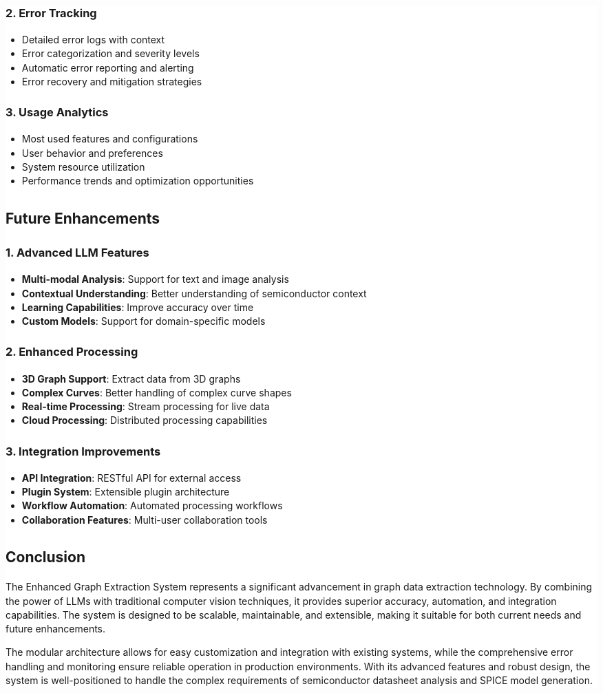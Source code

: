 ### 2. Error Tracking
- Detailed error logs with context
- Error categorization and severity levels
- Automatic error reporting and alerting
- Error recovery and mitigation strategies

### 3. Usage Analytics
- Most used features and configurations
- User behavior and preferences
- System resource utilization
- Performance trends and optimization opportunities

## Future Enhancements

### 1. Advanced LLM Features
- **Multi-modal Analysis**: Support for text and image analysis
- **Contextual Understanding**: Better understanding of semiconductor context
- **Learning Capabilities**: Improve accuracy over time
- **Custom Models**: Support for domain-specific models

### 2. Enhanced Processing
- **3D Graph Support**: Extract data from 3D graphs
- **Complex Curves**: Better handling of complex curve shapes
- **Real-time Processing**: Stream processing for live data
- **Cloud Processing**: Distributed processing capabilities

### 3. Integration Improvements
- **API Integration**: RESTful API for external access
- **Plugin System**: Extensible plugin architecture
- **Workflow Automation**: Automated processing workflows
- **Collaboration Features**: Multi-user collaboration tools

## Conclusion

The Enhanced Graph Extraction System represents a significant advancement in graph data extraction technology. By combining the power of LLMs with traditional computer vision techniques, it provides superior accuracy, automation, and integration capabilities. The system is designed to be scalable, maintainable, and extensible, making it suitable for both current needs and future enhancements.

The modular architecture allows for easy customization and integration with existing systems, while the comprehensive error handling and monitoring ensure reliable operation in production environments. With its advanced features and robust design, the system is well-positioned to handle the complex requirements of semiconductor datasheet analysis and SPICE model generation. 